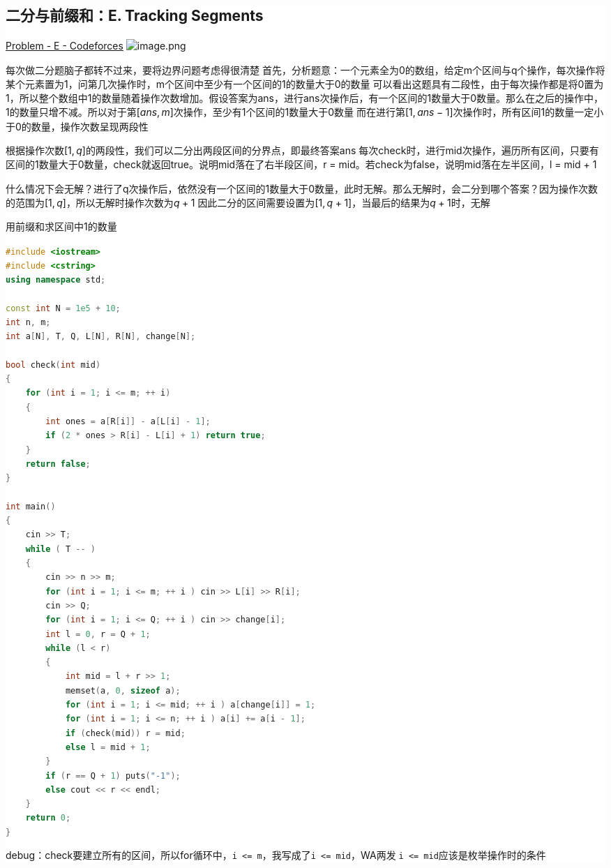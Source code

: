 ## 二分与前缀和：E. Tracking Segments
[Problem - E - Codeforces](https://codeforces.com/contest/1843/problem/E)
![image.png](https://raw.githubusercontent.com/ren77281/pigco-image/main/img/20230818184451.png)

每次做二分题脑子都转不过来，要将边界问题考虑得很清楚
首先，分析题意：一个元素全为0的数组，给定m个区间与q个操作，每次操作将某个元素置为1，问第几次操作时，m个区间中至少有一个区间的1的数量大于0的数量
可以看出这题具有二段性，由于每次操作都是将0置为1，所以整个数组中1的数量随着操作次数增加。假设答案为ans，进行ans次操作后，有一个区间的1数量大于0数量。那么在之后的操作中，1的数量只增不减。所以对于第$[ans, m]$次操作，至少有1个区间的1数量大于0数量
而在进行第$[1, ans-1]$次操作时，所有区间1的数量一定小于0的数量，操作次数呈现两段性

根据操作次数$[1, q]$的两段性，我们可以二分出两段区间的分界点，即最终答案ans
每次check时，进行mid次操作，遍历所有区间，只要有区间的1数量大于0数量，check就返回true。说明mid落在了右半段区间，r = mid。若check为false，说明mid落在左半区间，l = mid + 1

什么情况下会无解？进行了q次操作后，依然没有一个区间的1数量大于0数量，此时无解。那么无解时，会二分到哪个答案？因为操作次数的范围为$[1, q]$，所以无解时操作次数为$q + 1$
因此二分的区间需要设置为$[1, q + 1]$，当最后的结果为$q + 1$时，无解

用前缀和求区间中1的数量
```cpp
#include <iostream>
#include <cstring>
using namespace std;

const int N = 1e5 + 10;
int n, m;
int a[N], T, Q, L[N], R[N], change[N];

bool check(int mid)
{
    for (int i = 1; i <= m; ++ i) 
    {
        int ones = a[R[i]] - a[L[i] - 1];
        if (2 * ones > R[i] - L[i] + 1) return true;
    }
    return false;
}

int main()
{
    cin >> T;
    while ( T -- )
    {
        cin >> n >> m;
        for (int i = 1; i <= m; ++ i ) cin >> L[i] >> R[i];
        cin >> Q;
        for (int i = 1; i <= Q; ++ i ) cin >> change[i]; 
        int l = 0, r = Q + 1;
        while (l < r)
        {
            int mid = l + r >> 1;
            memset(a, 0, sizeof a);
            for (int i = 1; i <= mid; ++ i ) a[change[i]] = 1;
            for (int i = 1; i <= n; ++ i ) a[i] += a[i - 1];
            if (check(mid)) r = mid;
            else l = mid + 1;
        }
        if (r == Q + 1) puts("-1");
        else cout << r << endl;
    }
    return 0;
}
```
debug：check要建立所有的区间，所以for循环中，`i <= m`，我写成了`i <= mid`，WA两发
`i <= mid`应该是枚举操作时的条件